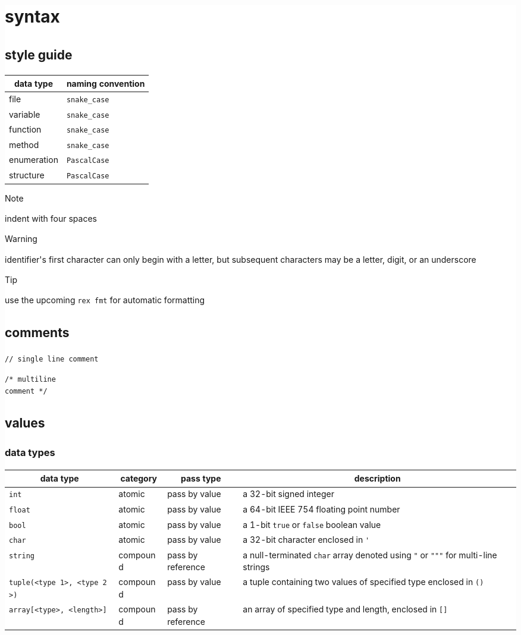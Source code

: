# syntax

## style guide

| data type   | naming convention |
| ----------- | ----------------- |
| file        | `snake_case`      |
| variable    | `snake_case`      |
| function    | `snake_case`      |
| method      | `snake_case`      |
| enumeration | `PascalCase`      |
| structure   | `PascalCase`      |

> [!NOTE]
> indent with four spaces

> [!WARNING]
> identifier's first character can only begin with a letter, but subsequent characters may be a letter, digit, or an underscore

> [!TIP]
> use the upcoming `rex fmt` for automatic formatting

## comments

```
// single line comment
```

```
/* multiline 
comment */
```

## values

### data types

| data type                   | category | pass type         | description                                                                      |
| --------------------------- | -------- | ----------------- | -------------------------------------------------------------------------------- |
| `int`                       | atomic   | pass by value     | a 32-bit signed integer                                                          |
| `float`                     | atomic   | pass by value     | a 64-bit IEEE 754 floating point number                                          |
| `bool`                      | atomic   | pass by value     | a 1-bit `true` or `false` boolean value                                          |
| `char`                      | atomic   | pass by value     | a 32-bit character enclosed in `'`                                               |
| `string`                    | compound | pass by reference | a null-terminated `char` array denoted using `"` or `"""` for multi-line strings |
| `tuple(<type 1>, <type 2>)` | compound | pass by value     | a tuple containing two values of specified type enclosed in `()`                 |
| `array[<type>, <length>]`   | compound | pass by reference | an array of specified type and length, enclosed in `[]`                          |
